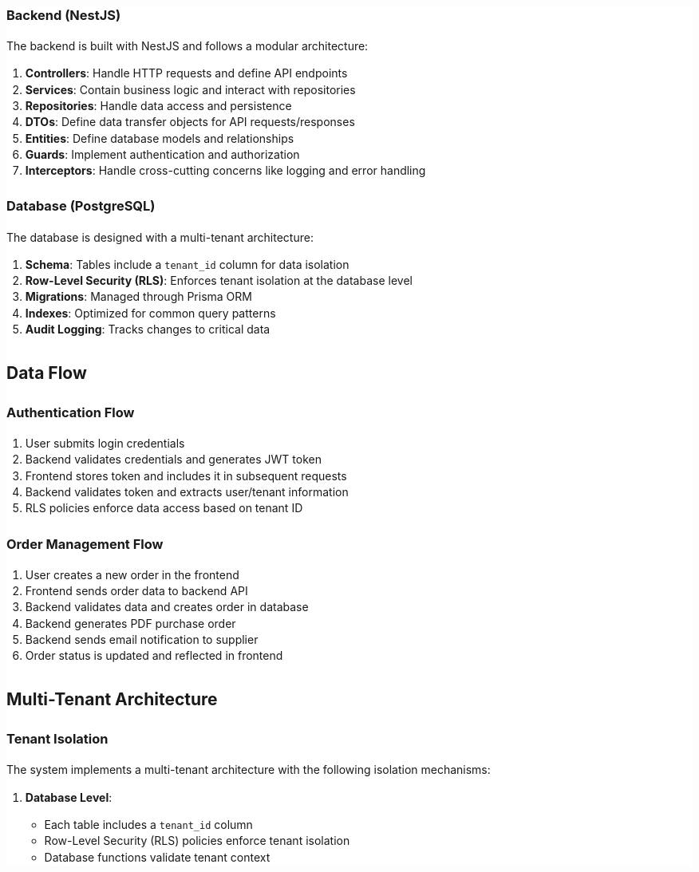 ### Backend (NestJS)

The backend is built with NestJS and follows a modular architecture:

1. **Controllers**: Handle HTTP requests and define API endpoints
2. **Services**: Contain business logic and interact with repositories
3. **Repositories**: Handle data access and persistence
4. **DTOs**: Define data transfer objects for API requests/responses
5. **Entities**: Define database models and relationships
6. **Guards**: Implement authentication and authorization
7. **Interceptors**: Handle cross-cutting concerns like logging and error handling

### Database (PostgreSQL)

The database is designed with a multi-tenant architecture:

1. **Schema**: Tables include a `tenant_id` column for data isolation
2. **Row-Level Security (RLS)**: Enforces tenant isolation at the database level
3. **Migrations**: Managed through Prisma ORM
4. **Indexes**: Optimized for common query patterns
5. **Audit Logging**: Tracks changes to critical data

## Data Flow

### Authentication Flow

1. User submits login credentials
2. Backend validates credentials and generates JWT token
3. Frontend stores token and includes it in subsequent requests
4. Backend validates token and extracts user/tenant information
5. RLS policies enforce data access based on tenant ID

### Order Management Flow

1. User creates a new order in the frontend
2. Frontend sends order data to backend API
3. Backend validates data and creates order in database
4. Backend generates PDF purchase order
5. Backend sends email notification to supplier
6. Order status is updated and reflected in frontend

## Multi-Tenant Architecture

### Tenant Isolation

The system implements a multi-tenant architecture with the following isolation mechanisms:

1. **Database Level**:

   - Each table includes a `tenant_id` column
   - Row-Level Security (RLS) policies enforce tenant isolation
   - Database functions validate tenant context
